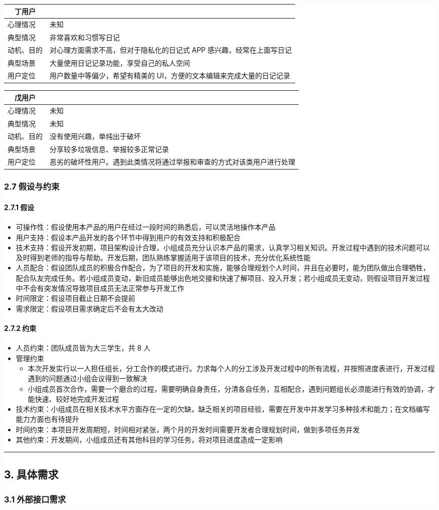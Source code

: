 | 丁用户   |                                       |
| ----- | ------------------------------------- |
| 心理情况  | 未知                                    |
| 典型情况  | 非常喜欢和习惯写日记                            |
| 动机、目的 | 对心理方面需求不高，但对于隐私化的日记式 APP 感兴趣，经常在上面写日记 |
| 典型场景  | 大量使用日记记录功能，享受自己的私人空间                  |
| 用户定位  | 用户数量中等偏少，希望有精美的 UI，方便的文本编辑来完成大量的日记记录  |

| 戊用户   |                                     |
| ----- | ----------------------------------- |
| 心理情况  | 未知                                  |
| 典型情况  | 未知                                  |
| 动机、目的 | 没有使用兴趣，单纯出于破坏                       |
| 典型场景  | 分享较多垃圾信息、举报较多正常记录                   |
| 用户定位  | 恶劣的破坏性用户。遇到此类情况将通过举报和审查的方式对该类用户进行处理 |

### 2.7 假设与约束

#### 2.7.1 假设

* 可操作性：假设使用本产品的用户在经过一段时间的熟悉后，可以灵活地操作本产品
* 用户支持：假设本产品开发的各个环节中得到用户的有效支持和积极配合
* 技术支持：假设开发初期，项目架构设计合理，小组成员充分认识本产品的需求，认真学习相关知识。开发过程中遇到的技术问题可以及时得到老师的指导与帮助。开发后期，团队熟练掌握适用于该项目的技术，充分优化系统性能
* 人员配合：假设团队成员的积极合作配合，为了项目的开发和实施，能够合理规划个人时间，并且在必要时，能为团队做出合理牺牲，配合队友完成任务。若小组成员变动，新旧成员能够出色地交接和快速了解项目、投入开发；若小组成员无变动，则假设项目开发过程中不会有突发情况导致项目成员无法正常参与开发工作
* 时间限定：假设项目截止日期不会提前
* 需求限定：假设项目需求确定后不会有太大改动

#### 2.7.2 约束

* 人员约束：团队成员皆为大三学生，共 8 人
* 管理约束
  * 本次开发实行以一人担任组长，分工合作的模式进行。力求每个人的分工涉及开发过程中的所有流程，并按照进度表进行，开发过程遇到的问题通过小组会议得到一致解决
  * 小组成员首次合作，需要一个磨合的过程，需要明确自身责任，分清各自任务，互相配合，遇到问题组长必须能进行有效的协调，才能快速、较好地完成开发过程
* 技术约束：小组成员在相关技术水平方面存在一定的欠缺，缺乏相关的项目经验，需要在开发中并发学习多种技术和能力；在文档编写能力方面也有待提升
* 时间约束：本项目开发周期短，时间相对紧张，两个月的开发时间需要开发者合理规划时间，做到多项任务并发
* 其他约束：开发期间，小组成员还有其他科目的学习任务，将对项目进度造成一定影响

---

## 3. 具体需求

### 3.1 外部接口需求
